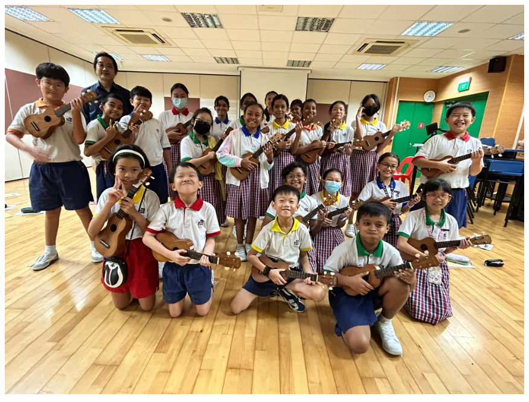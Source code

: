 <img style="width: 100%" height="auto" width="100%" alt="" src="/images/ukulele_1.jpg">
</div>
<p></p>
<div class="isomer-image-wrapper">
